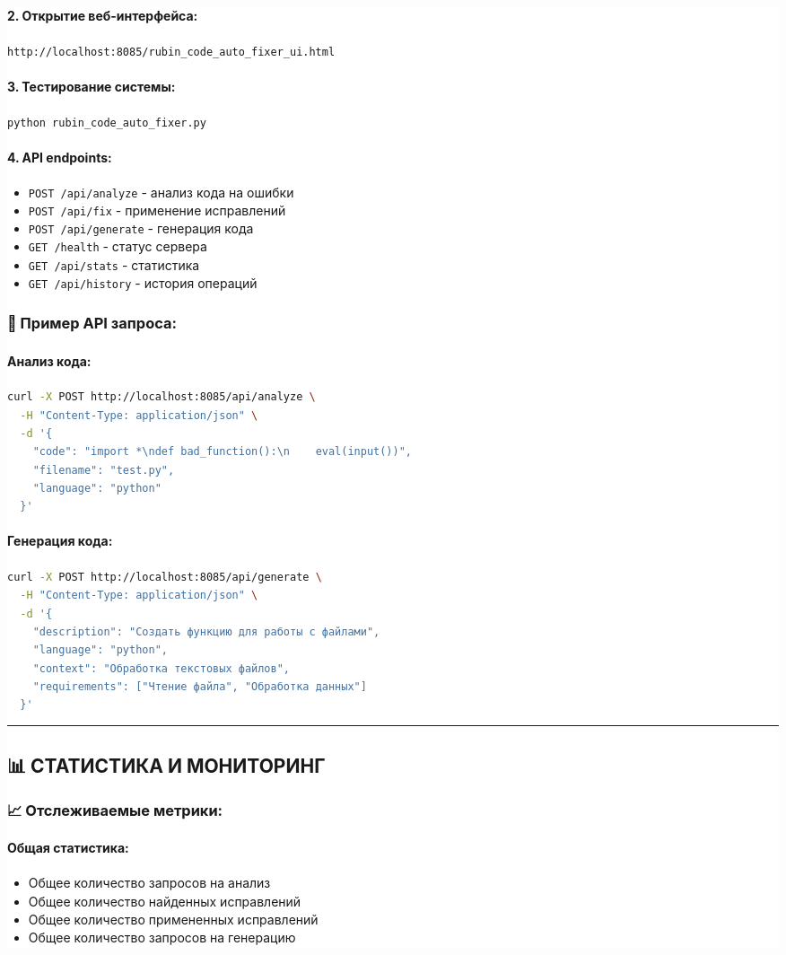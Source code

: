 #### **2. Открытие веб-интерфейса:**
```
http://localhost:8085/rubin_code_auto_fixer_ui.html
```

#### **3. Тестирование системы:**
```bash
python rubin_code_auto_fixer.py
```

#### **4. API endpoints:**
- `POST /api/analyze` - анализ кода на ошибки
- `POST /api/fix` - применение исправлений
- `POST /api/generate` - генерация кода
- `GET /health` - статус сервера
- `GET /api/stats` - статистика
- `GET /api/history` - история операций

### **🔧 Пример API запроса:**

#### **Анализ кода:**
```bash
curl -X POST http://localhost:8085/api/analyze \
  -H "Content-Type: application/json" \
  -d '{
    "code": "import *\ndef bad_function():\n    eval(input())",
    "filename": "test.py",
    "language": "python"
  }'
```

#### **Генерация кода:**
```bash
curl -X POST http://localhost:8085/api/generate \
  -H "Content-Type: application/json" \
  -d '{
    "description": "Создать функцию для работы с файлами",
    "language": "python",
    "context": "Обработка текстовых файлов",
    "requirements": ["Чтение файла", "Обработка данных"]
  }'
```

---

## 📊 **СТАТИСТИКА И МОНИТОРИНГ**

### **📈 Отслеживаемые метрики:**

#### **Общая статистика:**
- Общее количество запросов на анализ
- Общее количество найденных исправлений
- Общее количество примененных исправлений
- Общее количество запросов на генерацию
